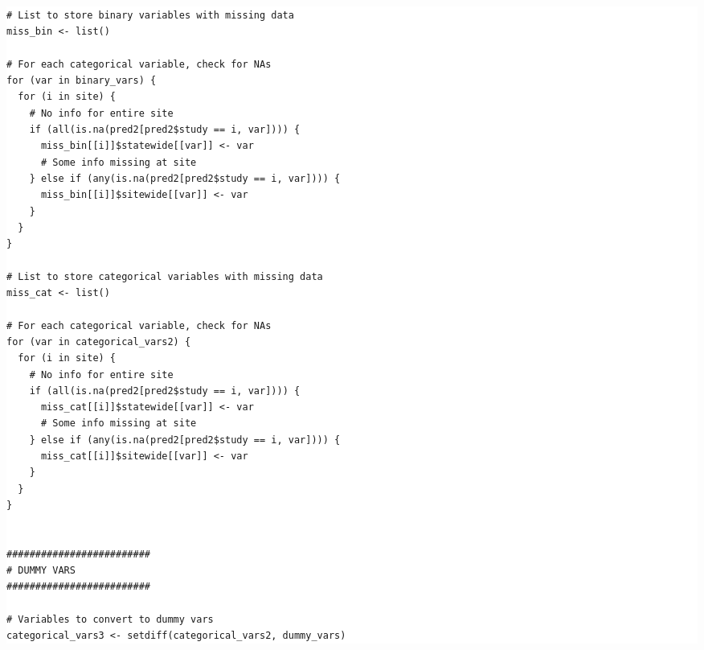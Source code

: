     # List to store binary variables with missing data
    miss_bin <- list()

    # For each categorical variable, check for NAs
    for (var in binary_vars) {
      for (i in site) {
        # No info for entire site
        if (all(is.na(pred2[pred2$study == i, var]))) {
          miss_bin[[i]]$statewide[[var]] <- var
          # Some info missing at site
        } else if (any(is.na(pred2[pred2$study == i, var]))) {
          miss_bin[[i]]$sitewide[[var]] <- var
        }
      }
    }

    # List to store categorical variables with missing data
    miss_cat <- list()

    # For each categorical variable, check for NAs
    for (var in categorical_vars2) {
      for (i in site) {
        # No info for entire site
        if (all(is.na(pred2[pred2$study == i, var]))) {
          miss_cat[[i]]$statewide[[var]] <- var
          # Some info missing at site
        } else if (any(is.na(pred2[pred2$study == i, var]))) {
          miss_cat[[i]]$sitewide[[var]] <- var
        }
      }
    }


    #########################
    # DUMMY VARS
    #########################

    # Variables to convert to dummy vars
    categorical_vars3 <- setdiff(categorical_vars2, dummy_vars)
